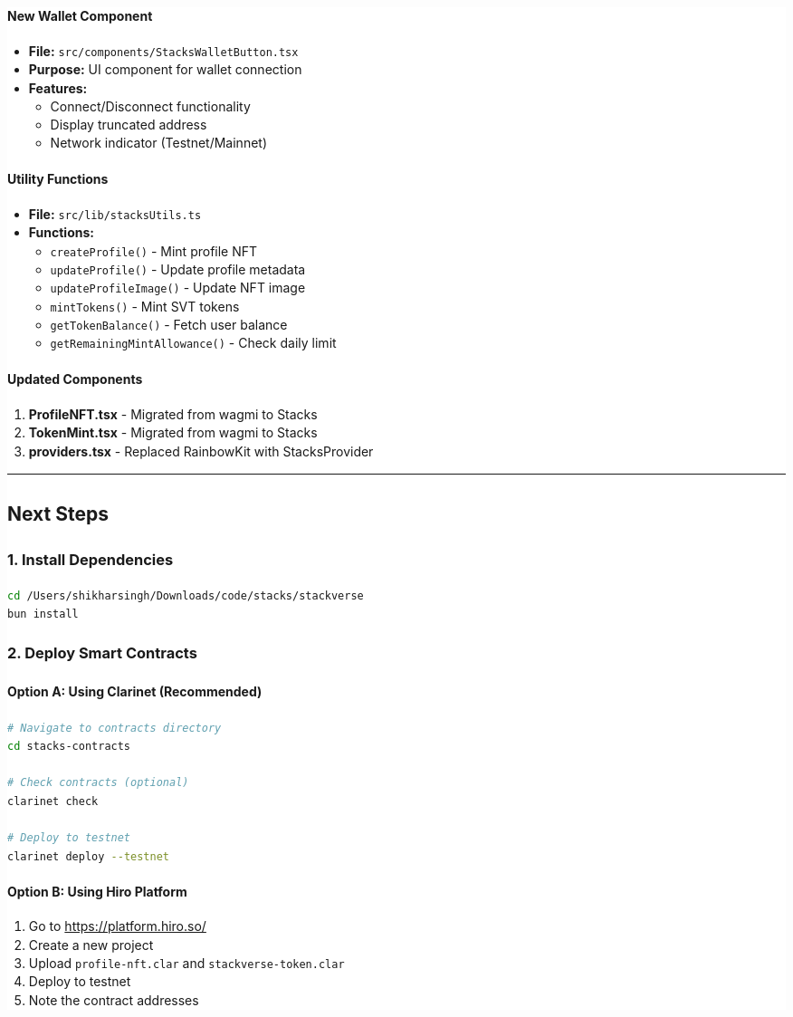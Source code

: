 #### New Wallet Component
- **File:** `src/components/StacksWalletButton.tsx`
- **Purpose:** UI component for wallet connection
- **Features:**
  - Connect/Disconnect functionality
  - Display truncated address
  - Network indicator (Testnet/Mainnet)

#### Utility Functions
- **File:** `src/lib/stacksUtils.ts`
- **Functions:**
  - `createProfile()` - Mint profile NFT
  - `updateProfile()` - Update profile metadata
  - `updateProfileImage()` - Update NFT image
  - `mintTokens()` - Mint SVT tokens
  - `getTokenBalance()` - Fetch user balance
  - `getRemainingMintAllowance()` - Check daily limit

#### Updated Components
1. **ProfileNFT.tsx** - Migrated from wagmi to Stacks
2. **TokenMint.tsx** - Migrated from wagmi to Stacks
3. **providers.tsx** - Replaced RainbowKit with StacksProvider

---

## Next Steps

### 1. Install Dependencies

```bash
cd /Users/shikharsingh/Downloads/code/stacks/stackverse
bun install
```

### 2. Deploy Smart Contracts

#### Option A: Using Clarinet (Recommended)

```bash
# Navigate to contracts directory
cd stacks-contracts

# Check contracts (optional)
clarinet check

# Deploy to testnet
clarinet deploy --testnet
```

#### Option B: Using Hiro Platform

1. Go to https://platform.hiro.so/
2. Create a new project
3. Upload `profile-nft.clar` and `stackverse-token.clar`
4. Deploy to testnet
5. Note the contract addresses
